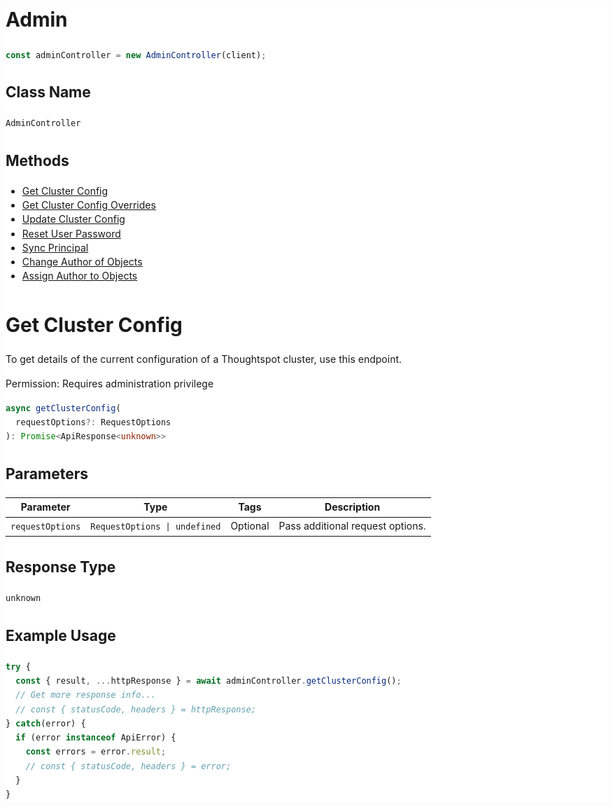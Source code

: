 # Admin

```ts
const adminController = new AdminController(client);
```

## Class Name

`AdminController`

## Methods

* [Get Cluster Config](../../doc/controllers/admin.md#get-cluster-config)
* [Get Cluster Config Overrides](../../doc/controllers/admin.md#get-cluster-config-overrides)
* [Update Cluster Config](../../doc/controllers/admin.md#update-cluster-config)
* [Reset User Password](../../doc/controllers/admin.md#reset-user-password)
* [Sync Principal](../../doc/controllers/admin.md#sync-principal)
* [Change Author of Objects](../../doc/controllers/admin.md#change-author-of-objects)
* [Assign Author to Objects](../../doc/controllers/admin.md#assign-author-to-objects)


# Get Cluster Config

To get details of the current configuration of a Thoughtspot cluster, use this endpoint.

Permission: Requires administration privilege

```ts
async getClusterConfig(
  requestOptions?: RequestOptions
): Promise<ApiResponse<unknown>>
```

## Parameters

| Parameter | Type | Tags | Description |
|  --- | --- | --- | --- |
| `requestOptions` | `RequestOptions \| undefined` | Optional | Pass additional request options. |

## Response Type

`unknown`

## Example Usage

```ts
try {
  const { result, ...httpResponse } = await adminController.getClusterConfig();
  // Get more response info...
  // const { statusCode, headers } = httpResponse;
} catch(error) {
  if (error instanceof ApiError) {
    const errors = error.result;
    // const { statusCode, headers } = error;
  }
}
```
